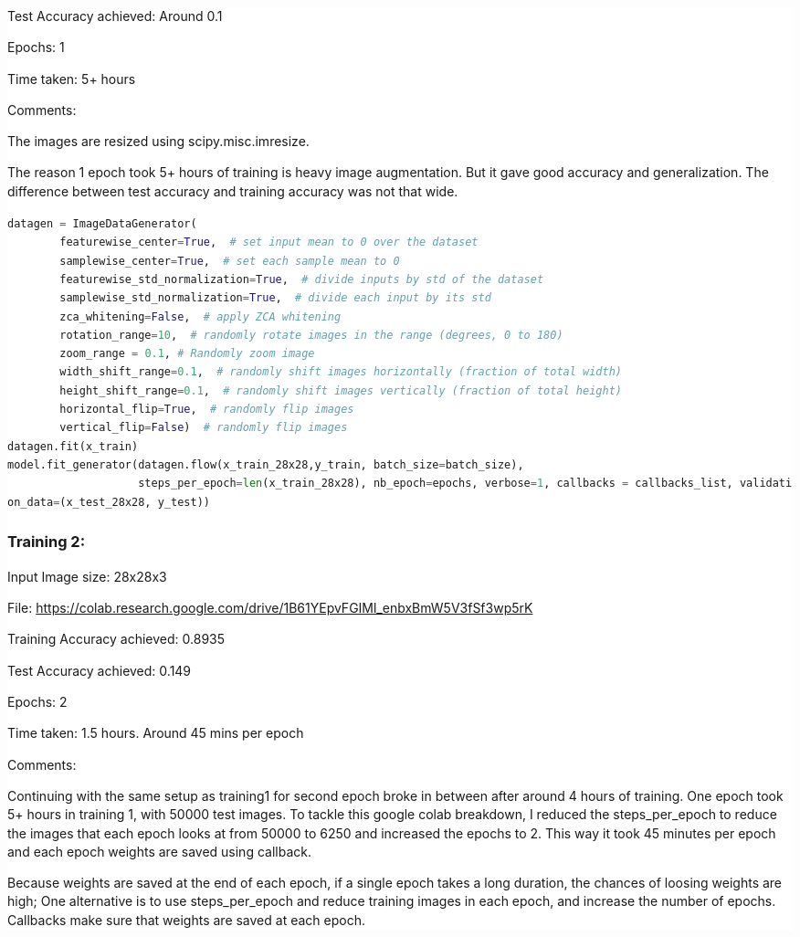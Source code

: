 Test Accuracy achieved: Around 0.1

Epochs: 1

Time taken: 5+ hours

Comments: 

The images are resized using scipy.misc.imresize.

The reason 1 epoch took 5+ hours of training is heavy image augmentation. But it gave good accuracy and generalization. The difference between test accuracy and training accuracy was not that wide.

```python
datagen = ImageDataGenerator(
        featurewise_center=True,  # set input mean to 0 over the dataset
        samplewise_center=True,  # set each sample mean to 0
        featurewise_std_normalization=True,  # divide inputs by std of the dataset
        samplewise_std_normalization=True,  # divide each input by its std
        zca_whitening=False,  # apply ZCA whitening
        rotation_range=10,  # randomly rotate images in the range (degrees, 0 to 180)
        zoom_range = 0.1, # Randomly zoom image 
        width_shift_range=0.1,  # randomly shift images horizontally (fraction of total width)
        height_shift_range=0.1,  # randomly shift images vertically (fraction of total height)
        horizontal_flip=True,  # randomly flip images
        vertical_flip=False)  # randomly flip images
datagen.fit(x_train)
model.fit_generator(datagen.flow(x_train_28x28,y_train, batch_size=batch_size), 
                    steps_per_epoch=len(x_train_28x28), nb_epoch=epochs, verbose=1, callbacks = callbacks_list, validation_data=(x_test_28x28, y_test))
```



### Training 2:

Input Image size: 28x28x3

File: https://colab.research.google.com/drive/1B61YEpvFGIMl_enbxBmW5V3fSf3wp5rK

Training Accuracy achieved:  0.8935

Test Accuracy achieved: 0.149

Epochs: 2

Time taken: 1.5 hours. Around 45 mins per epoch

Comments: 

Continuing with the same setup as training1 for second epoch broke in between after around 4 hours of training. One epoch took 5+ hours in training 1, with 50000 test images. To tackle this google colab breakdown, I reduced the steps_per_epoch to reduce the images that each epoch looks at from 50000 to 6250 and increased the epochs to 2. This way it took 45 minutes per epoch and each epoch weights are saved using callback. 

Because weights are saved at the end of each epoch, if a single epoch takes a long duration, the chances of loosing weights are high; One alternative is to use steps_per_epoch and reduce training images in each epoch, and increase the number of epochs. Callbacks make sure that weights are saved at each epoch.
